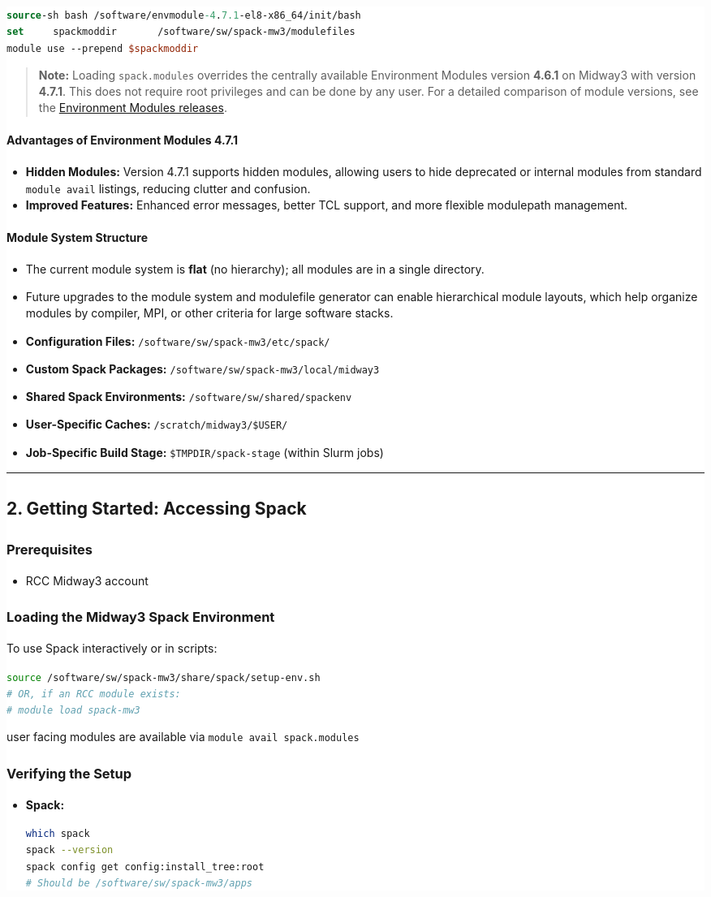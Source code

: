 ```tcl
source-sh bash /software/envmodule-4.7.1-el8-x86_64/init/bash
set     spackmoddir       /software/sw/spack-mw3/modulefiles
module use --prepend $spackmoddir
```

> **Note:** Loading `spack.modules` overrides the centrally available Environment Modules version **4.6.1** on Midway3 with version **4.7.1**. This does not require root privileges and can be done by any user. For a detailed comparison of module versions, see the [Environment Modules releases](https://github.com/envmodules/modules/releases/).

#### Advantages of Environment Modules 4.7.1
- **Hidden Modules:** Version 4.7.1 supports hidden modules, allowing users to hide deprecated or internal modules from standard `module avail` listings, reducing clutter and confusion.
- **Improved Features:** Enhanced error messages, better TCL support, and more flexible modulepath management.

#### Module System Structure
- The current module system is **flat** (no hierarchy); all modules are in a single directory.
- Future upgrades to the module system and modulefile generator can enable hierarchical module layouts, which help organize modules by compiler, MPI, or other criteria for large software stacks.

- **Configuration Files:** `/software/sw/spack-mw3/etc/spack/`
- **Custom Spack Packages:** `/software/sw/spack-mw3/local/midway3`
- **Shared Spack Environments:** `/software/sw/shared/spackenv`
- **User-Specific Caches:** `/scratch/midway3/$USER/`
- **Job-Specific Build Stage:** `$TMPDIR/spack-stage` (within Slurm jobs)

---

## 2. Getting Started: Accessing Spack

### Prerequisites
- RCC Midway3 account

### Loading the Midway3 Spack Environment
To use Spack interactively or in scripts:
```bash
source /software/sw/spack-mw3/share/spack/setup-env.sh
# OR, if an RCC module exists:
# module load spack-mw3
```

user facing modules are available via `module avail spack.modules`

### Verifying the Setup
- **Spack:**
  ```bash
  which spack
  spack --version
  spack config get config:install_tree:root
  # Should be /software/sw/spack-mw3/apps
  ```

